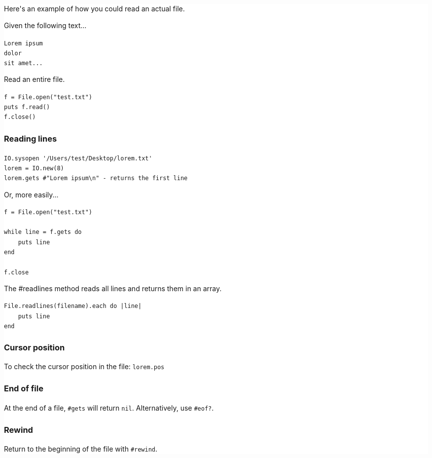 Here's an example of how you could read an actual file.

Given the following text...

```
Lorem ipsum
dolor
sit amet...
```


Read an entire file.

```
f = File.open("test.txt")
puts f.read()
f.close()
```

### Reading lines
```
IO.sysopen '/Users/test/Desktop/lorem.txt'
lorem = IO.new(8)
lorem.gets #"Lorem ipsum\n" - returns the first line
```

Or, more easily...

```
f = File.open("test.txt")

while line = f.gets do
    puts line
end

f.close
```

The #readlines method reads all lines and returns them in an array.

```
File.readlines(filename).each do |line|
    puts line
end
```


### Cursor position
To check the cursor position in the file: ```lorem.pos```


### End of file
At the end of a file, ```#gets``` will return ```nil```. Alternatively, use ```#eof?```.


### Rewind
Return to the beginning of the file with ```#rewind```.
